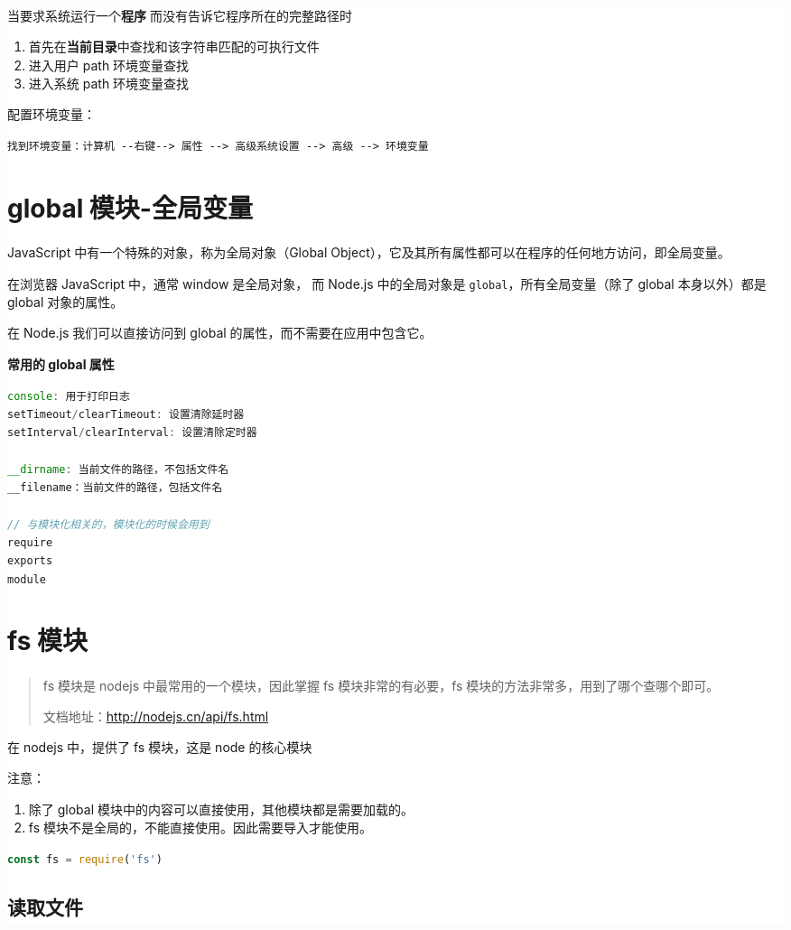当要求系统运行一个**程序** 而没有告诉它程序所在的完整路径时

1. 首先在**当前目录**中查找和该字符串匹配的可执行文件
2. 进入用户 path 环境变量查找
3. 进入系统 path 环境变量查找

配置环境变量：

```javas
找到环境变量：计算机 --右键--> 属性 --> 高级系统设置 --> 高级 --> 环境变量
```

# global 模块-全局变量

JavaScript 中有一个特殊的对象，称为全局对象（Global Object），它及其所有属性都可以在程序的任何地方访问，即全局变量。

在浏览器 JavaScript 中，通常 window 是全局对象， 而 Node.js 中的全局对象是 `global`，所有全局变量（除了 global 本身以外）都是 global 对象的属性。

在 Node.js 我们可以直接访问到 global 的属性，而不需要在应用中包含它。

**常用的 global 属性**

```javascript
console: 用于打印日志
setTimeout/clearTimeout: 设置清除延时器
setInterval/clearInterval: 设置清除定时器

__dirname: 当前文件的路径，不包括文件名
__filename：当前文件的路径，包括文件名

// 与模块化相关的，模块化的时候会用到
require
exports
module
```

# fs 模块

> fs 模块是 nodejs 中最常用的一个模块，因此掌握 fs 模块非常的有必要，fs 模块的方法非常多，用到了哪个查哪个即可。
>
> 文档地址：http://nodejs.cn/api/fs.html

在 nodejs 中，提供了 fs 模块，这是 node 的核心模块

注意：

1. 除了 global 模块中的内容可以直接使用，其他模块都是需要加载的。
2. fs 模块不是全局的，不能直接使用。因此需要导入才能使用。

```javascript
const fs = require('fs')
```

## 读取文件
